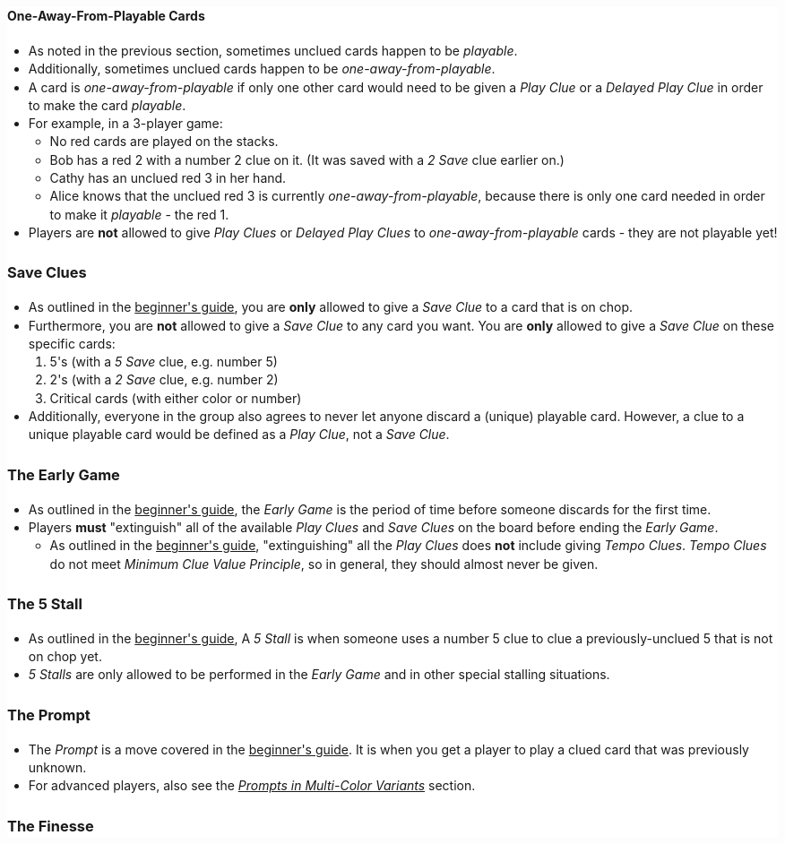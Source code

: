 #### One-Away-From-Playable Cards

* As noted in the previous section, sometimes unclued cards happen to be *playable*.
* Additionally, sometimes unclued cards happen to be *one-away-from-playable*.
* A card is *one-away-from-playable* if only one other card would need to be given a *Play Clue* or a *Delayed Play Clue* in order to make the card *playable*.
* For example, in a 3-player game:
  * No red cards are played on the stacks.
  * Bob has a red 2 with a number 2 clue on it. (It was saved with a *2 Save* clue earlier on.)
  * Cathy has an unclued red 3 in her hand.
  * Alice knows that the unclued red 3 is currently *one-away-from-playable*, because there is only one card needed in order to make it *playable* - the red 1.
* Players are **not** allowed to give *Play Clues* or *Delayed Play Clues* to *one-away-from-playable* cards - they are not playable yet!

### Save Clues

* As outlined in the [beginner's guide](Beginner.md#save-clues), you are **only** allowed to give a *Save Clue* to a card that is on chop.
* Furthermore, you are **not** allowed to give a *Save Clue* to any card you want. You are **only** allowed to give a *Save Clue* on these specific cards:
  1) 5's (with a *5 Save* clue, e.g. number 5)
  2) 2's (with a *2 Save* clue, e.g. number 2)
  3) Critical cards (with either color or number)
* Additionally, everyone in the group also agrees to never let anyone discard a (unique) playable card. However, a clue to a unique playable card would be defined as a *Play Clue*, not a *Save Clue*.

### The Early Game

* As outlined in the [beginner's guide](Beginner.md#the-early-game), the *Early Game* is the period of time before someone discards for the first time.
* Players **must** "extinguish" all of the available *Play Clues* and *Save Clues* on the board before ending the *Early Game*.
  * As outlined in the [beginner's guide](Beginner.md#3---minimum-clue-value-principle-and-tempo-clues), "extinguishing" all the *Play Clues* does **not** include giving *Tempo Clues*. *Tempo Clues* do not meet *Minimum Clue Value Principle*, so in general, they should almost never be given.

### The 5 Stall

* As outlined in the [beginner's guide](Beginner.md#the-5-stall-cluing-off-chop-5s), A *5 Stall* is when someone uses a number 5 clue to clue a previously-unclued 5 that is not on chop yet.
* *5 Stalls* are only allowed to be performed in the *Early Game* and in other special stalling situations.

### The Prompt

* The *Prompt* is a move covered in the [beginner's guide](Beginner.md#the-prompt). It is when you get a player to play a clued card that was previously unknown.
* For advanced players, also see the *[Prompts in Multi-Color Variants](#prompts-in-multi-color-variants)* section.

### The Finesse
